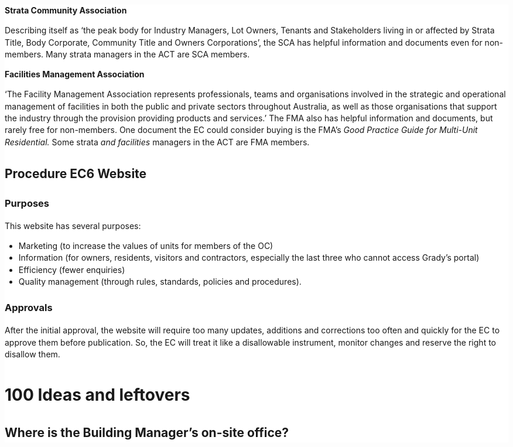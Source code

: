
**Strata Community Association**  

  

Describing itself as ‘the peak body for Industry Managers, Lot Owners, Tenants and Stakeholders living in or affected by Strata Title, Body Corporate, Community Title and Owners Corporations’, the SCA has helpful information and documents even for non-members. Many strata managers in the ACT are SCA members.
  

**Facilities Management Association**  

  

‘The Facility Management Association represents professionals, teams and organisations involved in the strategic and operational management of facilities in both the public and private sectors throughout Australia, as well as those organisations that support the industry through the provision providing products and services.’ The FMA also has helpful information and documents, but rarely free for non-members. One document the EC could consider buying is the FMA’s *Good Practice Guide for Multi-Unit Residential.* Some strata *and facilities* managers in the ACT are FMA members.
  

  

## Procedure EC6 Website


  

### Purposes


  

This website has several purposes:
  

* Marketing (to increase the values of units for members of the OC)
* Information (for owners, residents, visitors and contractors, especially the last three who cannot access Grady’s portal)
* Efficiency (fewer enquiries)
* Quality management (through rules, standards, policies and procedures).


  

### Approvals


  

After the initial approval, the website will require too many updates, additions and corrections too often and quickly for the EC to approve them before publication. So, the EC will treat it like a disallowable instrument, monitor changes and reserve the right to disallow them.
# 100 Ideas and leftovers


## 


## Where is the Building Manager’s on-site office?
